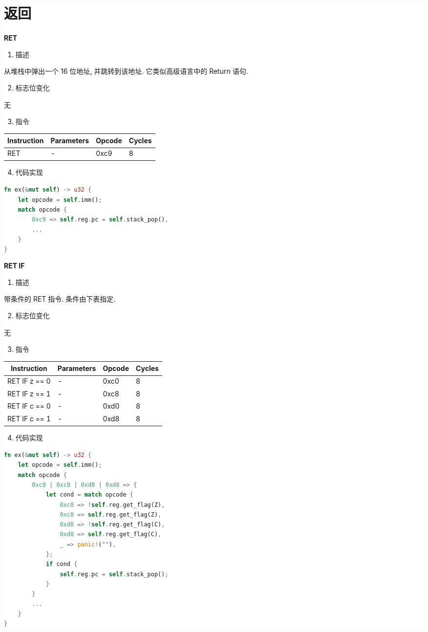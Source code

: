 # 返回

**RET**

1) 描述

从堆栈中弹出一个 16 位地址, 并跳转到该地址. 它类似高级语言中的 Return 语句.

2) 标志位变化

无

3) 指令

Instruction | Parameters | Opcode | Cycles
----------- | ---------- | ------ | ------
RET         | -          | 0xc9   | 8

4) 代码实现

```rs
fn ex(&mut self) -> u32 {
    let opcode = self.imm();
    match opcode {
        0xc9 => self.reg.pc = self.stack_pop(),
        ...
    }
}
```

**RET IF**

1) 描述

带条件的 RET 指令. 条件由下表指定.

2) 标志位变化

无

3) 指令

 Instruction  | Parameters | Opcode | Cycles
------------- | ---------- | ------ | ------
RET IF z == 0 | -          | 0xc0   | 8
RET IF z == 1 | -          | 0xc8   | 8
RET IF c == 0 | -          | 0xd0   | 8
RET IF c == 1 | -          | 0xd8   | 8

4) 代码实现

```rs
fn ex(&mut self) -> u32 {
    let opcode = self.imm();
    match opcode {
        0xc0 | 0xc8 | 0xd0 | 0xd8 => {
            let cond = match opcode {
                0xc0 => !self.reg.get_flag(Z),
                0xc8 => self.reg.get_flag(Z),
                0xd0 => !self.reg.get_flag(C),
                0xd8 => self.reg.get_flag(C),
                _ => panic!(""),
            };
            if cond {
                self.reg.pc = self.stack_pop();
            }
        }
        ...
    }
}
```